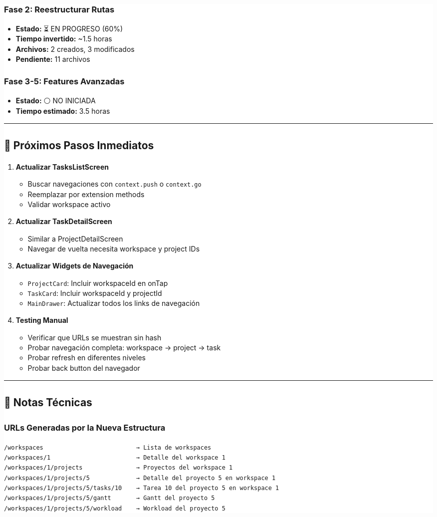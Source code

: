 ### Fase 2: Reestructurar Rutas

- **Estado:** ⏳ EN PROGRESO (60%)
- **Tiempo invertido:** ~1.5 horas
- **Archivos:** 2 creados, 3 modificados
- **Pendiente:** 11 archivos

### Fase 3-5: Features Avanzadas

- **Estado:** ⚪ NO INICIADA
- **Tiempo estimado:** 3.5 horas

---

## 🎯 Próximos Pasos Inmediatos

1. **Actualizar TasksListScreen**

   - Buscar navegaciones con `context.push` o `context.go`
   - Reemplazar por extension methods
   - Validar workspace activo

2. **Actualizar TaskDetailScreen**

   - Similar a ProjectDetailScreen
   - Navegar de vuelta necesita workspace y project IDs

3. **Actualizar Widgets de Navegación**

   - `ProjectCard`: Incluir workspaceId en onTap
   - `TaskCard`: Incluir workspaceId y projectId
   - `MainDrawer`: Actualizar todos los links de navegación

4. **Testing Manual**
   - Verificar que URLs se muestran sin hash
   - Probar navegación completa: workspace → project → task
   - Probar refresh en diferentes niveles
   - Probar back button del navegador

---

## 📝 Notas Técnicas

### URLs Generadas por la Nueva Estructura

```
/workspaces                          → Lista de workspaces
/workspaces/1                        → Detalle del workspace 1
/workspaces/1/projects               → Proyectos del workspace 1
/workspaces/1/projects/5             → Detalle del proyecto 5 en workspace 1
/workspaces/1/projects/5/tasks/10    → Tarea 10 del proyecto 5 en workspace 1
/workspaces/1/projects/5/gantt       → Gantt del proyecto 5
/workspaces/1/projects/5/workload    → Workload del proyecto 5
```
